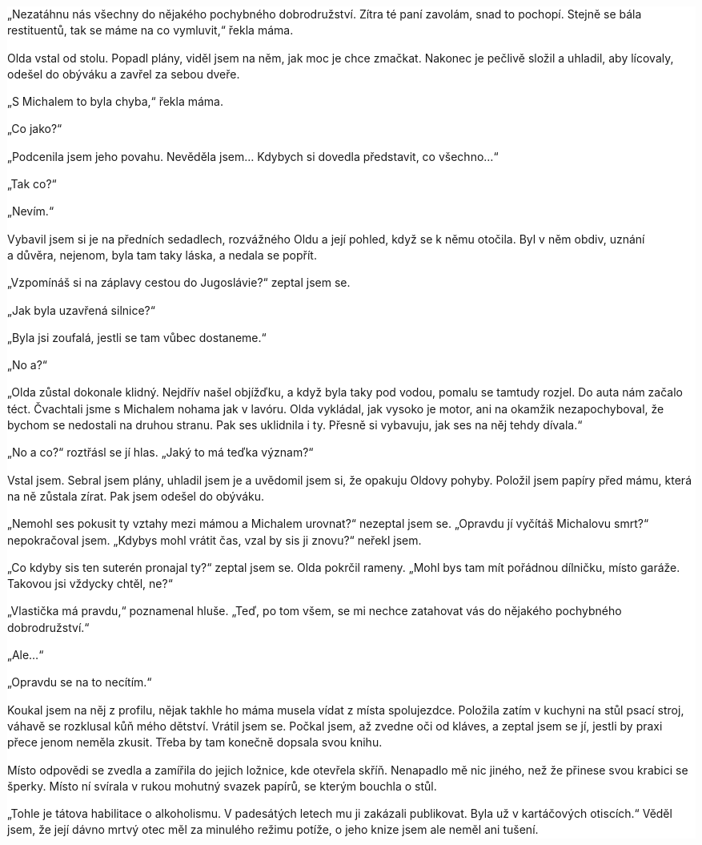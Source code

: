 „Nezatáhnu nás všechny do nějakého pochybného dobrodružství. Zítra té paní zavolám, snad to pochopí. Stejně se bála restituentů, tak se máme na co vymluvit,“ řekla máma.

Olda vstal od stolu. Popadl plány, viděl jsem na něm, jak moc je chce zmačkat. Nakonec je pečlivě složil a uhladil, aby lícovaly, odešel do obýváku a zavřel za sebou dveře.

„S Michalem to byla chyba,“ řekla máma.

„Co jako?“

„Podcenila jsem jeho povahu. Nevěděla jsem… Kdybych si dovedla představit, co všechno…“

„Tak co?“

„Nevím.“

Vybavil jsem si je na předních sedadlech, rozvážného Oldu a její pohled, když se k němu otočila. Byl v něm obdiv, uznání a důvěra, nejenom, byla tam taky láska, a nedala se popřít.

„Vzpomínáš si na záplavy cestou do Jugoslávie?“ zeptal jsem se.

„Jak byla uzavřená silnice?“

„Byla jsi zoufalá, jestli se tam vůbec dostaneme.“

„No a?“

„Olda zůstal dokonale klidný. Nejdřív našel objížďku, a když byla taky pod vodou, pomalu se tamtudy rozjel. Do auta nám začalo téct. Čvachtali jsme s Michalem nohama jak v lavóru. Olda vykládal, jak vysoko je motor, ani na okamžik nezapochyboval, že bychom se nedostali na druhou stranu. Pak ses uklidnila i ty. Přesně si vybavuju, jak ses na něj tehdy dívala.“

„No a co?“ roztřásl se jí hlas. „Jaký to má teďka význam?“

Vstal jsem. Sebral jsem plány, uhladil jsem je a uvědomil jsem si, že opakuju Oldovy pohyby. Položil jsem papíry před mámu, která na ně zůstala zírat. Pak jsem odešel do obýváku.

„Nemohl ses pokusit ty vztahy mezi mámou a Michalem urovnat?“ nezeptal jsem se. „Opravdu jí vyčítáš Michalovu smrt?“ nepokračoval jsem. „Kdybys mohl vrátit čas, vzal by sis ji znovu?“ neřekl jsem.

„Co kdyby sis ten suterén pronajal ty?“ zeptal jsem se. Olda pokrčil rameny. „Mohl bys tam mít pořádnou dílničku, místo garáže. Takovou jsi vždycky chtěl, ne?“

„Vlastička má pravdu,“ poznamenal hluše. „Teď, po tom všem, se mi nechce zatahovat vás do nějakého pochybného dobrodružství.“

„Ale…“

„Opravdu se na to necítím.“

Koukal jsem na něj z profilu, nějak takhle ho máma musela vídat z místa spolujezdce. Položila zatím v kuchyni na stůl psací stroj, váhavě se rozklusal kůň mého dětství. Vrátil jsem se. Počkal jsem, až zvedne oči od kláves, a zeptal jsem se jí, jestli by praxi přece jenom neměla zkusit. Třeba by tam konečně dopsala svou knihu.

Místo odpovědi se zvedla a zamířila do jejich ložnice, kde otevřela skříň. Nenapadlo mě nic jiného, než že přinese svou krabici se šperky. Místo ní svírala v rukou mohutný svazek papírů, se kterým bouchla o stůl.

„Tohle je tátova habilitace o alkoholismu. V padesátých letech mu ji zakázali publikovat. Byla už v kartáčových otiscích.“ Věděl jsem, že její dávno mrtvý otec měl za minulého režimu potíže, o jeho knize jsem ale neměl ani tušení.
